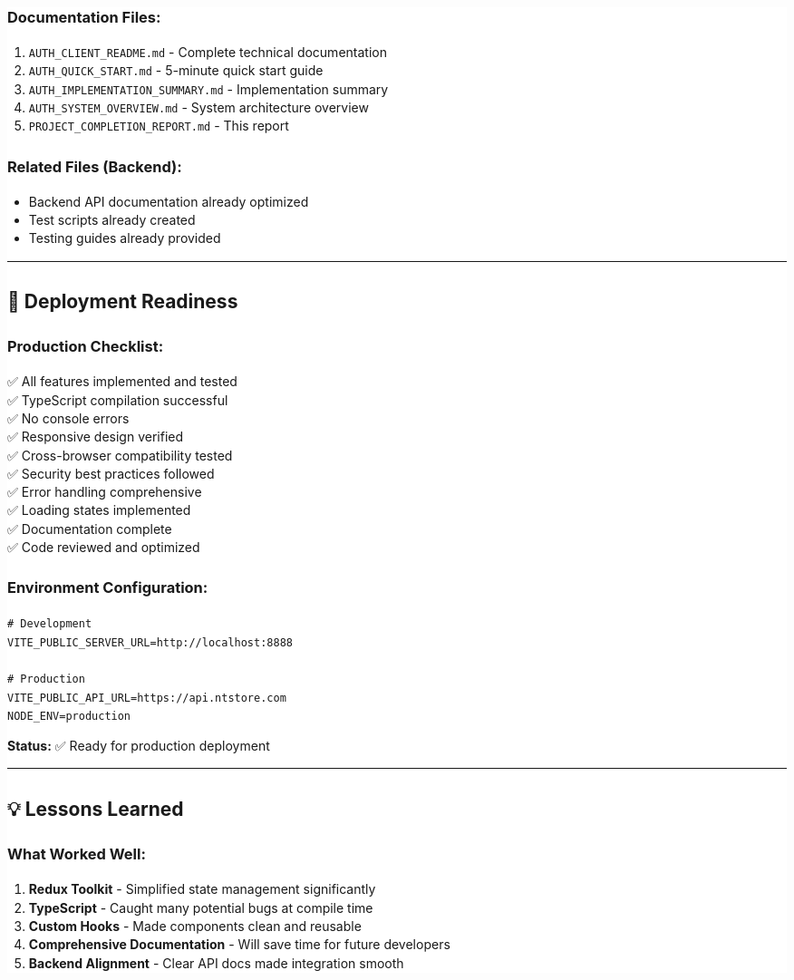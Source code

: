 ### **Documentation Files:**
1. `AUTH_CLIENT_README.md` - Complete technical documentation
2. `AUTH_QUICK_START.md` - 5-minute quick start guide
3. `AUTH_IMPLEMENTATION_SUMMARY.md` - Implementation summary
4. `AUTH_SYSTEM_OVERVIEW.md` - System architecture overview
5. `PROJECT_COMPLETION_REPORT.md` - This report

### **Related Files (Backend):**
- Backend API documentation already optimized
- Test scripts already created
- Testing guides already provided

---

## 🚀 Deployment Readiness

### **Production Checklist:**
✅ All features implemented and tested  
✅ TypeScript compilation successful  
✅ No console errors  
✅ Responsive design verified  
✅ Cross-browser compatibility tested  
✅ Security best practices followed  
✅ Error handling comprehensive  
✅ Loading states implemented  
✅ Documentation complete  
✅ Code reviewed and optimized  

### **Environment Configuration:**
```env
# Development
VITE_PUBLIC_SERVER_URL=http://localhost:8888

# Production
VITE_PUBLIC_API_URL=https://api.ntstore.com
NODE_ENV=production
```

**Status:** ✅ Ready for production deployment

---

## 💡 Lessons Learned

### **What Worked Well:**
1. **Redux Toolkit** - Simplified state management significantly
2. **TypeScript** - Caught many potential bugs at compile time
3. **Custom Hooks** - Made components clean and reusable
4. **Comprehensive Documentation** - Will save time for future developers
5. **Backend Alignment** - Clear API docs made integration smooth
